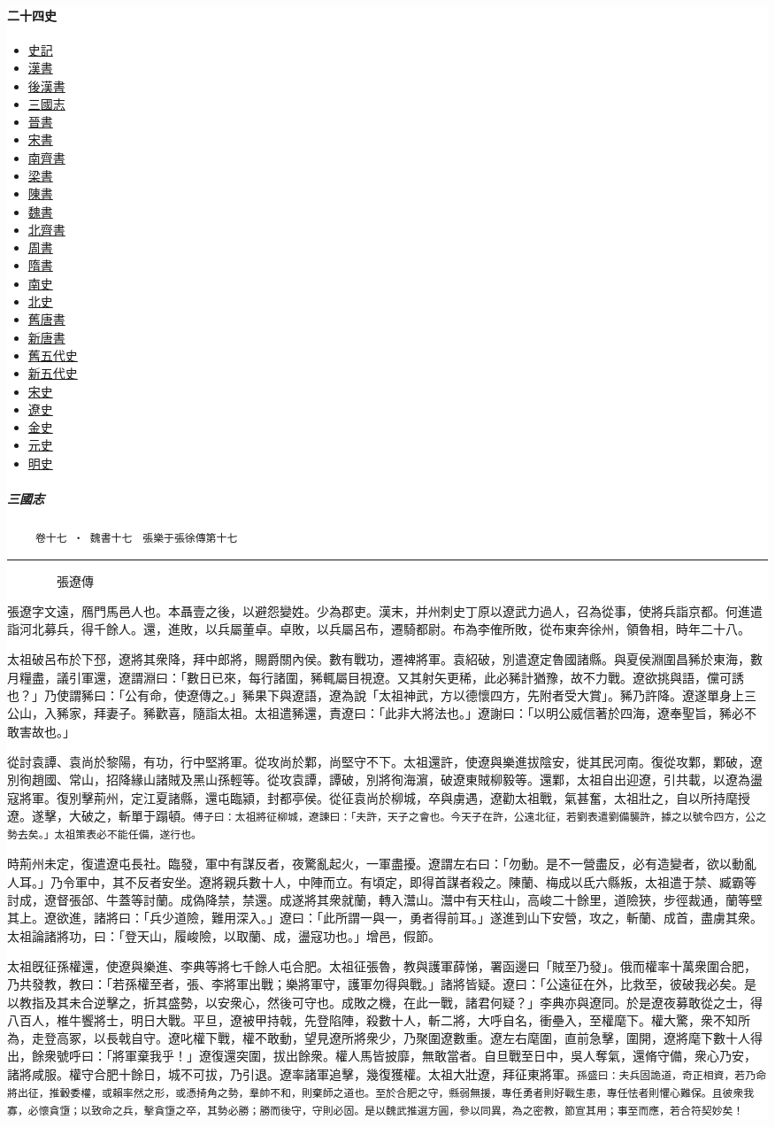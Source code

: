  



#### 二十四史

*   [史記](../a01/a01.md)
*   [漢書](../a02/a02.md)
*   [後漢書](../a03/a03.md)
*   [三國志](../a04/a04.md)
*   [晉書](../a05/a05.md)
*   [宋書](../a06/a06.md)
*   [南齊書](../a07/a07.md)
*   [梁書](../a08/a08.md)
*   [陳書](../a09/a09.md)
*   [魏書](../a10/a10.md)
*   [北齊書](../a11/a11.md)
*   [周書](../a12/a12.md)
*   [隋書](../a13/a13.md)
*   [南史](../a14/a14.md)
*   [北史](../a15/a15.md)
*   [舊唐書](../a16/a16.md)
*   [新唐書](../a17/a17.md)
*   [舊五代史](../a18/a18.md)
*   [新五代史](../a19/a19.md)
*   [宋史](../a20/a20.md)
*   [遼史](../a21/a21.md)
*   [金史](../a22/a22.md)
*   [元史](../a23/a23.md)
*   [明史](../a24/a24.md)


##### 三國志
　　
	`卷十七 ‧ 魏書十七　張樂于張徐傳第十七`   

* * *

 　　　　張遼傳

張遼字文遠，鴈門馬邑人也。本聶壹之後，以避怨變姓。少為郡吏。漢末，并州刺史丁原以遼武力過人，召為從事，使將兵詣京都。何進遣詣河北募兵，得千餘人。還，進敗，以兵屬董卓。卓敗，以兵屬呂布，遷騎都尉。布為李傕所敗，從布東奔徐州，領魯相，時年二十八。

太祖破呂布於下邳，遼將其衆降，拜中郎將，賜爵關內侯。數有戰功，遷裨將軍。袁紹破，別遣遼定魯國諸縣。與夏侯淵圍昌豨於東海，數月糧盡，議引軍還，遼謂淵曰：「數日已來，每行諸圍，豨輒屬目視遼。又其射矢更稀，此必豨計猶豫，故不力戰。遼欲挑與語，儻可誘也？」乃使謂豨曰：「公有命，使遼傳之。」豨果下與遼語，遼為說「太祖神武，方以德懷四方，先附者受大賞」。豨乃許降。遼遂單身上三公山，入豨家，拜妻子。豨歡喜，隨詣太祖。太祖遣豨還，責遼曰：「此非大將法也。」遼謝曰：「以明公威信著於四海，遼奉聖旨，豨必不敢害故也。」

從討袁譚、袁尚於黎陽，有功，行中堅將軍。從攻尚於鄴，尚堅守不下。太祖還許，使遼與樂進拔陰安，徙其民河南。復從攻鄴，鄴破，遼別徇趙國、常山，招降緣山諸賊及黑山孫輕等。從攻袁譚，譚破，別將徇海濵，破遼東賊柳毅等。還鄴，太祖自出迎遼，引共載，以遼為盪寇將軍。復別擊荊州，定江夏諸縣，還屯臨潁，封都亭侯。從征袁尚於柳城，卒與虜遇，遼勸太祖戰，氣甚奮，太祖壯之，自以所持麾授遼。遂擊，大破之，斬單于蹋頓。`傅子曰：太祖將征柳城，遼諫曰：「夫許，天子之會也。今天子在許，公遠北征，若劉表遣劉備襲許，據之以號令四方，公之勢去矣。」太祖策表必不能任備，遂行也。`

時荊州未定，復遣遼屯長社。臨發，軍中有謀反者，夜驚亂起火，一軍盡擾。遼謂左右曰：「勿動。是不一營盡反，必有造變者，欲以動亂人耳。」乃令軍中，其不反者安坐。遼將親兵數十人，中陣而立。有頃定，即得首謀者殺之。陳蘭、梅成以氐六縣叛，太祖遣于禁、臧霸等討成，遼督張郃、牛蓋等討蘭。成偽降禁，禁還。成遂將其衆就蘭，轉入灊山。灊中有天柱山，高峻二十餘里，道險狹，步徑裁通，蘭等壁其上。遼欲進，諸將曰：「兵少道險，難用深入。」遼曰：「此所謂一與一，勇者得前耳。」遂進到山下安營，攻之，斬蘭、成首，盡虜其衆。太祖論諸將功，曰：「登天山，履峻險，以取蘭、成，盪寇功也。」增邑，假節。

太祖旣征孫權還，使遼與樂進、李典等將七千餘人屯合肥。太祖征張魯，教與護軍薛悌，署函邊曰「賊至乃發」。俄而權率十萬衆圍合肥，乃共發教，教曰：「若孫權至者，張、李將軍出戰；樂將軍守，護軍勿得與戰。」諸將皆疑。遼曰：「公遠征在外，比救至，彼破我必矣。是以教指及其未合逆擊之，折其盛勢，以安衆心，然後可守也。成敗之機，在此一戰，諸君何疑？」李典亦與遼同。於是遼夜募敢從之士，得八百人，椎牛饗將士，明日大戰。平旦，遼被甲持戟，先登陷陣，殺數十人，斬二將，大呼自名，衝壘入，至權麾下。權大驚，衆不知所為，走登高冢，以長戟自守。遼叱權下戰，權不敢動，望見遼所將衆少，乃聚圍遼數重。遼左右麾圍，直前急擊，圍開，遼將麾下數十人得出，餘衆號呼曰：「將軍棄我乎！」遼復還突圍，拔出餘衆。權人馬皆披靡，無敢當者。自旦戰至日中，吳人奪氣，還脩守備，衆心乃安，諸將咸服。權守合肥十餘日，城不可拔，乃引退。遼率諸軍追擊，幾復獲權。太祖大壯遼，拜征東將軍。`孫盛曰：夫兵固詭道，奇正相資，若乃命將出征，推轂委權，或賴率然之形，或憑掎角之勢，羣帥不和，則棄師之道也。至於合肥之守，縣弱無援，專任勇者則好戰生患，專任怯者則懼心難保。且彼衆我寡，必懷貪墯；以致命之兵，擊貪墯之卒，其勢必勝；勝而後守，守則必固。是以魏武推選方圓，參以同異，為之密教，節宣其用；事至而應，若合符契妙矣！`
